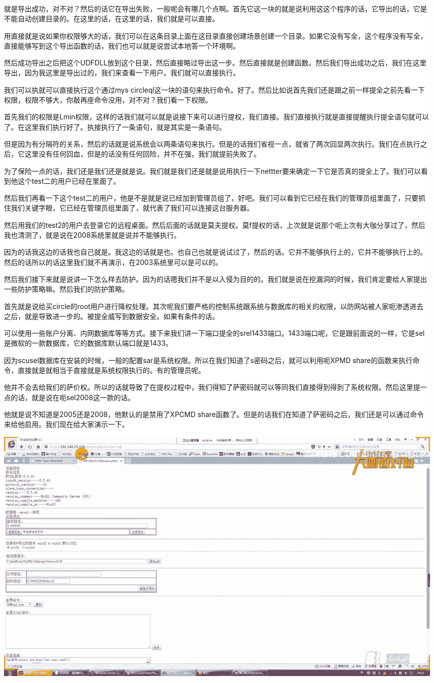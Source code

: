 就是导出成功，对不对？然后的话它在导出失败，一般呢会有哪几个点啊。首先它这一块的就是说利用这这个程序的话，它导出的话，它是不能自动创建目录的。在这里的话，在这里的话，我们就是可以直接。

用直接就是说如果你权限够大的话，我们可以在这条目录上面在这目录直接创建场景创建一个目录。如果它没有写全，这个程序没有写全，直接能够写到这个导出函数的话，我们也可以就是说尝试本地答一个环境啊。

然后成功导出之后把这个UDFDLL放到这个目录，然后直接略过导出这一步。然后直接就是创建函数。然后我们导出成功之后，我们在这里导出，因为我这里是导出过的，我们来查看一下用户。我们就可以直接执行。

我们可以执就可以直接执行这个通过mys circleql这一块的语句来执行命令。好了。然后比如说首先我们还是跟之前一样提全之前先看一下权限，权限不够大，你敲再座命令没用，对不对？我们看一下权限。

首先我们的权限是Lmin权限，这样的话我们就可以就是说接下来可以进行提权，我们直接。我们直接执行就是直接提醒执行提全语句就可以了。在这里我们执行好了。执接执行了一条语句，就是其实是一条语句。

但是因为有分隔符的关系，然后的话就是说系统会以两条语句来执行。但是的话我们省视一点，就省了两次回显两次执行。我们在点执行之后，它这里没有任何回血，但是的话没有任何回险，并不在强，我们就提前失败了。

为了保险一点的话，我们还是我们还是就是说。我们就是我们还是就是说用执行一下nettter要来确定一下它是否真的提全上了。我们可以看到他这个test二的用户已经在里面了。

然后我们再看一下这个test二的用户，他是不是就是说已经加到管理员组了，好吧。我们可以看到它已经在我们的管理员组里面了，只要抓住我们关键字眼，它已经在管理员组里面了，就代表了我们可以连接这台服务器。

然后用我们的test2的用户去登录它的远程桌面。然后后面的话就是莫夫提权。莫f提权的话，上次就是说那个呃上次有大咖分享过了，然后我也清测了，就是说在2008系统里就是说并不能够执行。

因为的话我这边的话我也自己就是。我这边的话就是也。也自己也就是说试过了，然后的话。它并不能够执行上的，它并不能够执行上的。然后的话所以的话这里我们就不再演示，在2003系统里可以是可以的。

然后我们接下来就是说讲一下怎么样去防护。因为的话嗯我们并不是以入侵为目的的。我们就是说在挖漏洞的时候，我们肯定要给人家提出一些防护策略嘛。然后我们的防护策略。

首先就是说给买circle的root用户进行降权处理。其次呢我们要严格的控制系统跟系统与数据库的相关的权限，以防网站被人家呃渗透进去之后，就是导致进一步的。被提全威写到数据安全。如果有条件的话。

可以使用一些账户分离、内网数据库等等方式。接下来我们讲一下端口提全的srel1433端口。1433端口呢，它是跟前面说的一样，它是sel是微软的一款数据库，它的数据库默认端口就是1433。

因为scusel数据库在安装的时候，一般的配置sar是系统权限。所以在我们知道了s密码之后，就可以利用呃XPMD share的函数来执行命令，直接就是就相当于直接就是系统权限执行的。有的管理员呢。

他并不会去给我们的萨价权。所以的话就导致了在提权过程中，我们得知了萨密码就可以等同我们直接得到得到了系统权限。然后这里提一点的话，就是说在呃sel2008这一款的话。

他就是说不知道是2005还是2008，他默认的是禁用了XPCMD share函数了。但是的话我们在知道了萨密码之后，我们还是可以通过命令来给他启用。我们现在给大家演示一下。



![](img/72a685863e3d3489e7a82de87785efbb_39.png)
